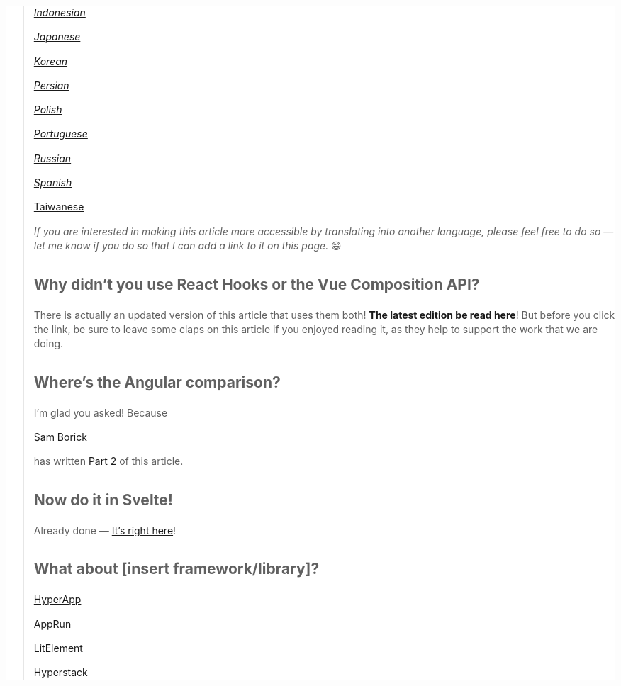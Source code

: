 > *[Indonesian](https://medium.com/@fauzanlubis23/membuat-aplikasi-yang-sama-dengan-menggunakan-react-dan-vue-inilah-perbedaannya-202ae7784cd2)*
>
> *[Japanese](https://medium.com/@ochrotomys.nuttalli/react%E3%81%A8vue%E3%81%A7%E5%90%8C%E3%81%98%E3%82%A2%E3%83%97%E3%83%AA%E3%82%92%E4%BD%9C%E6%88%90%E3%81%97%E3%81%A6%E3%82%8F%E3%81%8B%E3%81%A3%E3%81%9F%E3%81%93%E3%81%A8-%E9%81%95%E3%81%84%E3%81%AF%E3%81%93%E3%81%93%E3%81%AB%E3%81%82%E3%81%A3%E3%81%9F-8013cfedf9f0)*
>
> *[Korean](https://medium.com/@erwinousy/%EB%82%9C-react%EC%99%80-vue%EC%97%90%EC%84%9C-%EC%99%84%EC%A0%84%ED%9E%88-%EA%B0%99%EC%9D%80-%EC%95%B1%EC%9D%84-%EB%A7%8C%EB%93%A4%EC%97%88%EB%8B%A4-%EC%9D%B4%EA%B2%83%EC%9D%80-%EA%B7%B8-%EC%B0%A8%EC%9D%B4%EC%A0%90%EC%9D%B4%EB%8B%A4-5cffcbfe287f)*
>
> *[Persian](http://blog.loremsaz.com/%D8%A7%DB%8C%D8%AC%D8%A7%D8%AF-%DB%8C%DA%A9-%D8%A8%D8%B1%D9%86%D8%A7%D9%85%D9%87-%DB%8C%DA%A9%D8%B3%D8%A7%D9%86-%D8%AF%D8%B1-vue-%D9%88-react-%D8%AA%D9%81%D8%A7%D9%88%D8%AA-%D8%AF%D8%B1-%DA%86%DB%8C/)*
>
> *[Polish](https://geek.justjoin.it/napisalem-aplikacje-vue-reactcie-zobaczie-roznice/)*
>
> *[Portuguese](https://medium.com/javascript-in-plain-english/criei-o-mesmo-app-em-react-e-vue-eis-as-diferen%C3%A7as-2455d86d173c)*
>
> *[Russian](https://habr.com/company/ruvds/blog/419373/)*
>
> *[Spanish](https://medium.com/@marianvilla/cre%C3%A9-la-misma-aplicaci%C3%B3n-en-react-vue-aqu%C3%AD-las-diferencias-605465a2e18c)*
>
> [Taiwanese](https://ithelp.ithome.com.tw/articles/10201091)
>
> *If you are interested in making this article more accessible by translating into another language, please feel free to do so* — *let me know if you do so that I can add a link to it on this page.* 😄
>
> ## Why didn’t you use React Hooks or the Vue Composition API?
>
> There is actually an updated version of this article that uses them both! **[The latest edition be read here](https://sunilsandhu.com/posts/i-created-the-exact-same-app-in-react-and-vue-2020-edition)**! But before you click the link, be sure to leave some claps on this article if you enjoyed reading it, as they help to support the work that we are doing.
>
> ## Where’s the Angular comparison?
>
> I’m glad you asked! Because
>
> [Sam Borick](https://medium.com/u/64aa2d000776?source=post_page-----e9a1ae8077fd-----------------------------------)
>
> has written [Part 2](https://medium.com/javascript-in-plain-english/i-created-the-exact-same-app-in-react-and-vue-part-2-angular-39b1aa289878) of this article.
>
> ## Now do it in Svelte!
>
> Already done — [It’s right here](https://medium.com/javascript-in-plain-english/i-created-the-exact-same-app-in-react-and-svelte-here-are-the-differences-c0bd2cc9b3f8)!
>
> ## What about \[insert framework/library]?
>
> [HyperApp](https://dev.to/citizen428/fighting-boredom-with-a-hyperapp-experiment-12a)
>
> [AppRun](https://medium.com/@yiyisun/i-also-created-the-exact-same-app-using-apprun-dd1860cb8112)
>
> [LitElement](https://medium.com/@westbrook/litelement-to-do-app-1e08a31707a4)
>
> [Hyperstack](https://medium.com/@mitch_23203/the-exact-same-app-in-hyperstack-7f281cef46ca)
>